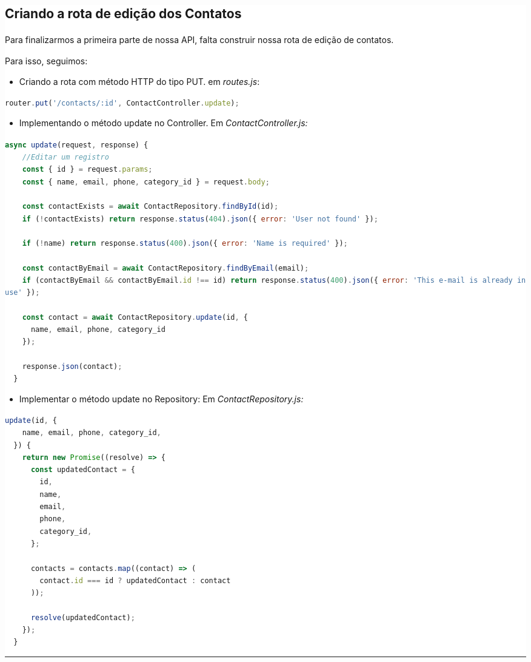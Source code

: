 ## Criando a rota de edição dos Contatos

Para finalizarmos a primeira parte de nossa API, falta construir nossa rota de edição de contatos.

Para isso, seguimos:

- Criando a rota com método HTTP do tipo PUT. em *routes.js*:

```jsx
router.put('/contacts/:id', ContactController.update);
```

- Implementando o método update no Controller. Em *ContactController.js:*

```jsx
async update(request, response) {
    //Editar um registro
    const { id } = request.params;
    const { name, email, phone, category_id } = request.body;

    const contactExists = await ContactRepository.findById(id);
    if (!contactExists) return response.status(404).json({ error: 'User not found' });

    if (!name) return response.status(400).json({ error: 'Name is required' });

    const contactByEmail = await ContactRepository.findByEmail(email);
    if (contactByEmail && contactByEmail.id !== id) return response.status(400).json({ error: 'This e-mail is already in use' });

    const contact = await ContactRepository.update(id, {
      name, email, phone, category_id
    });

    response.json(contact);
  }
```

- Implementar o método update no Repository: Em *ContactRepository.js:*

```jsx
update(id, {
    name, email, phone, category_id,
  }) {
    return new Promise((resolve) => {
      const updatedContact = {
        id,
        name,
        email,
        phone,
        category_id,
      };

      contacts = contacts.map((contact) => (
        contact.id === id ? updatedContact : contact
      ));

      resolve(updatedContact);
    });
  }
```

---